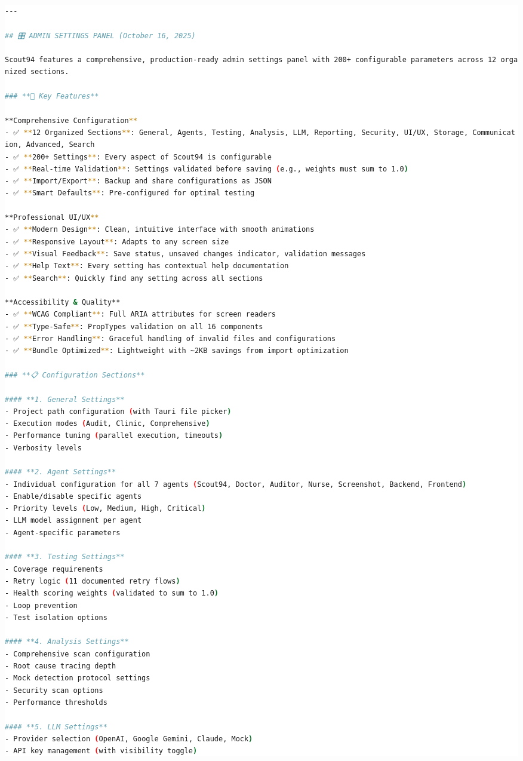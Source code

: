 ```bash
---

## 🎛️ ADMIN SETTINGS PANEL (October 16, 2025)

Scout94 features a comprehensive, production-ready admin settings panel with 200+ configurable parameters across 12 organized sections.

### **🎯 Key Features**

**Comprehensive Configuration**
- ✅ **12 Organized Sections**: General, Agents, Testing, Analysis, LLM, Reporting, Security, UI/UX, Storage, Communication, Advanced, Search
- ✅ **200+ Settings**: Every aspect of Scout94 is configurable
- ✅ **Real-time Validation**: Settings validated before saving (e.g., weights must sum to 1.0)
- ✅ **Import/Export**: Backup and share configurations as JSON
- ✅ **Smart Defaults**: Pre-configured for optimal testing

**Professional UI/UX**
- ✅ **Modern Design**: Clean, intuitive interface with smooth animations
- ✅ **Responsive Layout**: Adapts to any screen size
- ✅ **Visual Feedback**: Save status, unsaved changes indicator, validation messages
- ✅ **Help Text**: Every setting has contextual help documentation
- ✅ **Search**: Quickly find any setting across all sections

**Accessibility & Quality**
- ✅ **WCAG Compliant**: Full ARIA attributes for screen readers
- ✅ **Type-Safe**: PropTypes validation on all 16 components
- ✅ **Error Handling**: Graceful handling of invalid files and configurations
- ✅ **Bundle Optimized**: Lightweight with ~2KB savings from import optimization

### **📋 Configuration Sections**

#### **1. General Settings**
- Project path configuration (with Tauri file picker)
- Execution modes (Audit, Clinic, Comprehensive)
- Performance tuning (parallel execution, timeouts)
- Verbosity levels

#### **2. Agent Settings**
- Individual configuration for all 7 agents (Scout94, Doctor, Auditor, Nurse, Screenshot, Backend, Frontend)
- Enable/disable specific agents
- Priority levels (Low, Medium, High, Critical)
- LLM model assignment per agent
- Agent-specific parameters

#### **3. Testing Settings**
- Coverage requirements
- Retry logic (11 documented retry flows)
- Health scoring weights (validated to sum to 1.0)
- Loop prevention
- Test isolation options

#### **4. Analysis Settings**
- Comprehensive scan configuration
- Root cause tracing depth
- Mock detection protocol settings
- Security scan options
- Performance thresholds

#### **5. LLM Settings**
- Provider selection (OpenAI, Google Gemini, Claude, Mock)
- API key management (with visibility toggle)
```